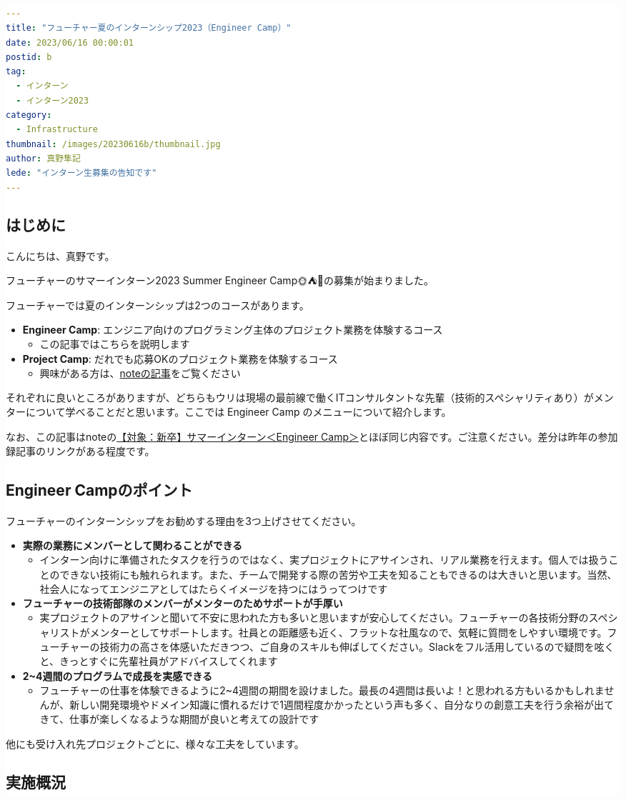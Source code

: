 ```yaml
---
title: "フューチャー夏のインターンシップ2023（Engineer Camp）"
date: 2023/06/16 00:00:01
postid: b
tag:
  - インターン
  - インターン2023
category:
  - Infrastructure
thumbnail: /images/20230616b/thumbnail.jpg
author: 真野隼記
lede: "インターン生募集の告知です"
---
```

## はじめに

こんにちは、真野です。

フューチャーのサマーインターン2023 Summer Engineer Camp🌞⛺🏃の募集が始まりました。

フューチャーでは夏のインターンシップは2つのコースがあります。

* **Engineer Camp**: エンジニア向けのプログラミング主体のプロジェクト業務を体験するコース
    * この記事ではこちらを説明します
* **Project Camp**: だれでも応募OKのプロジェクト業務を体験するコース
    * 興味がある方は、[noteの記事](https://note.com/future_event/n/nfa00e089edc0?magazine_key=m10d896697036)をご覧ください

それぞれに良いところがありますが、どちらもウリは現場の最前線で働くITコンサルタントな先輩（技術的スペシャリティあり）がメンターについて学べることだと思います。ここでは Engineer Camp のメニューについて紹介します。

なお、この記事はnoteの[【対象：新卒】サマーインターン＜Engineer Camp＞](https://note.com/future_event/n/naca691f8ade4?magazine_key=m10d896697036)とほぼ同じ内容です。ご注意ください。差分は昨年の参加録記事のリンクがある程度です。

## Engineer Campのポイント

フューチャーのインターンシップをお勧めする理由を3つ上げさせてください。

* **実際の業務にメンバーとして関わることができる**
    * インターン向けに準備されたタスクを行うのではなく、実プロジェクトにアサインされ、リアル業務を行えます。個人では扱うことのできない技術にも触れられます。また、チームで開発する際の苦労や工夫を知ることもできるのは大きいと思います。当然、社会人になってエンジニアとしてはたらくイメージを持つにはうってつけです
* **フューチャーの技術部隊のメンバーがメンターのためサポートが手厚い**
    * 実プロジェクトのアサインと聞いて不安に思われた方も多いと思いますが安心してください。フューチャーの各技術分野のスペシャリストがメンターとしてサポートします。社員との距離感も近く、フラットな社風なので、気軽に質問をしやすい環境です。フューチャーの技術力の高さを体感いただきつつ、ご自身のスキルも伸ばしてください。Slackをフル活用しているので疑問を呟くと、きっとすぐに先輩社員がアドバイスしてくれます
* **2~4週間のプログラムで成長を実感できる**
    * フューチャーの仕事を体験できるように2~4週間の期間を設けました。最長の4週間は長いよ！と思われる方もいるかもしれませんが、新しい開発環境やドメイン知識に慣れるだけで1週間程度かかったという声も多く、自分なりの創意工夫を行う余裕が出てきて、仕事が楽しくなるような期間が良いと考えての設計です

他にも受け入れ先プロジェクトごとに、様々な工夫をしています。

## 実施概況

